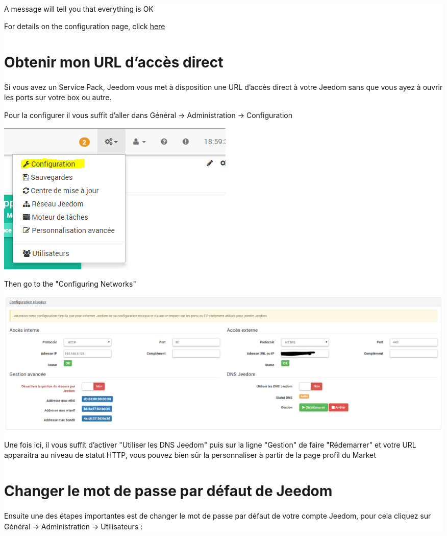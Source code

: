 A message will tell you that everything is OK

For details on the configuration page, click [here](https://www.jeedom.fr/doc/documentation/core/en_US/doc-core-administration.html)

Obtenir mon URL d’accès direct
==============================

Si vous avez un Service Pack, Jeedom vous met à disposition une URL d’accès direct à votre Jeedom sans que vous ayez à ouvrir les ports sur votre box ou autre.

Pour la configurer il vous suffit d’aller dans Général → Administration → Configuration

![](../images/premier-dns.png)

Then go to the "Configuring Networks"

![](../images/premier-dns2.png)

Une fois ici, il vous suffit d’activer "Utiliser les DNS Jeedom" puis sur la ligne "Gestion" de faire "Rédemarrer" et votre URL apparaitra au niveau de statut HTTP, vous pouvez bien sûr la personnaliser à partir de la page profil du Market

Changer le mot de passe par défaut de Jeedom
============================================

Ensuite une des étapes importantes est de changer le mot de passe par défaut de votre compte Jeedom, pour cela cliquez sur Général → Administration → Utilisateurs :
